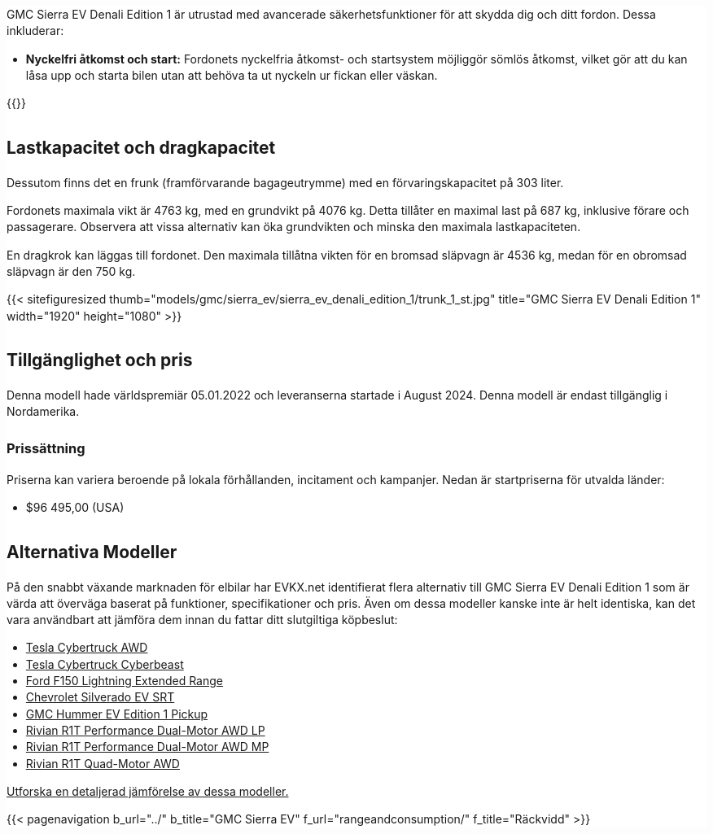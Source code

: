 GMC Sierra EV Denali Edition 1 är utrustad med avancerade säkerhetsfunktioner för att skydda dig och ditt fordon. Dessa inkluderar:

- **Nyckelfri åtkomst och start:** Fordonets nyckelfria åtkomst- och startsystem möjliggör sömlös åtkomst, vilket gör att du kan låsa upp och starta bilen utan att behöva ta ut nyckeln ur fickan eller väskan.

{{<evkxdisplayaddarticle />}}

## Lastkapacitet och dragkapacitet

Dessutom finns det en frunk (framförvarande bagageutrymme) med en förvaringskapacitet på 303 liter.

Fordonets maximala vikt är 4763 kg, med en grundvikt på 4076 kg. Detta tillåter en maximal last på 687 kg, inklusive förare och passagerare. Observera att vissa alternativ kan öka grundvikten och minska den maximala lastkapaciteten.

En dragkrok kan läggas till fordonet. Den maximala tillåtna vikten för en bromsad släpvagn är 4536 kg, medan för en obromsad släpvagn är den 750 kg.

{{< sitefiguresized thumb="models/gmc/sierra_ev/sierra_ev_denali_edition_1/trunk_1_st.jpg" title="GMC Sierra EV Denali Edition 1" width="1920" height="1080"  >}}

## Tillgänglighet och pris

Denna modell hade världspremiär 05.01.2022 och leveranserna startade i August 2024. Denna modell är endast tillgänglig i Nordamerika.

### Prissättning

Priserna kan variera beroende på lokala förhållanden, incitament och kampanjer. Nedan är startpriserna för utvalda länder:

- $96 495,00 (USA)

## Alternativa Modeller

På den snabbt växande marknaden för elbilar har EVKX.net identifierat flera alternativ till GMC Sierra EV Denali Edition 1 som är värda att överväga baserat på funktioner, specifikationer och pris. Även om dessa modeller kanske inte är helt identiska, kan det vara användbart att jämföra dem innan du fattar ditt slutgiltiga köpbeslut:

- [Tesla Cybertruck AWD](/models/tesla/cybertruck/cybertruck_awd/)
- [Tesla Cybertruck Cyberbeast](/models/tesla/cybertruck/cybertruck_cyberbeast/)
- [Ford F150 Lightning Extended Range](/models/ford/f150_lightning/f150_lightning_extended_range/)
- [Chevrolet Silverado EV SRT](/models/chevrolet/silverado_ev/silverado_ev_srt/)
- [GMC Hummer EV Edition 1 Pickup](/models/gmc/hummer_ev/hummer_ev_edition_1_pickup/)
- [Rivian R1T Performance Dual-Motor AWD LP](/models/rivian/r1/r1t_performance_dual-motor_awd_lp/)
- [Rivian R1T Performance Dual-Motor AWD MP](/models/rivian/r1/r1t_performance_dual-motor_awd_mp/)
- [Rivian R1T Quad-Motor AWD](/models/rivian/r1/r1t_quad-motor_awd/)

<a href="https://db.evkx.net/evcompare?evs=f42762%2c200659%2c7d7ccc%2c4cc60f%2c6aa33e%2c67ff00%2c0ec57a%2c6783e7%2c03b3f5" target="_blank">Utforska en detaljerad jämförelse av dessa modeller.</a>

{{< pagenavigation b_url="../" b_title="GMC Sierra EV" f_url="rangeandconsumption/" f_title="Räckvidd" >}}
